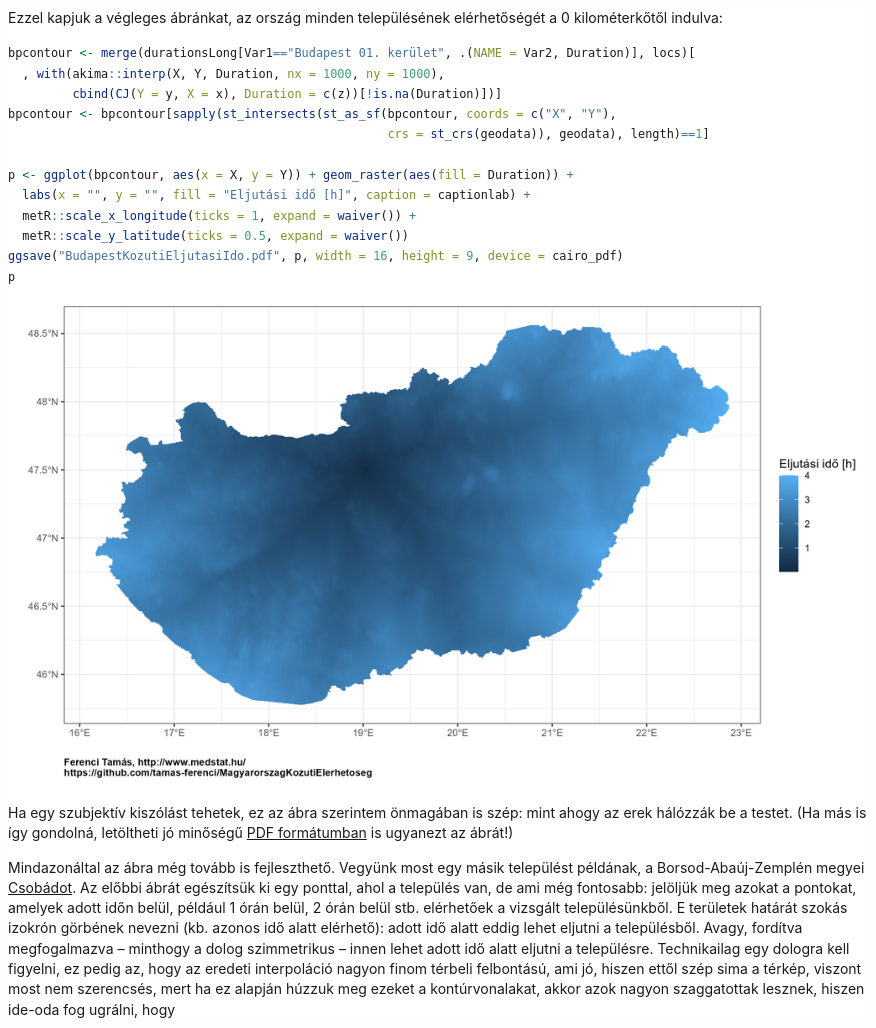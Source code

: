 Ezzel kapjuk a végleges ábránkat, az ország minden településének
elérhetőségét a 0 kilométerkőtől indulva:

``` r
bpcontour <- merge(durationsLong[Var1=="Budapest 01. kerület", .(NAME = Var2, Duration)], locs)[
  , with(akima::interp(X, Y, Duration, nx = 1000, ny = 1000),
         cbind(CJ(Y = y, X = x), Duration = c(z))[!is.na(Duration)])]
bpcontour <- bpcontour[sapply(st_intersects(st_as_sf(bpcontour, coords = c("X", "Y"),
                                                     crs = st_crs(geodata)), geodata), length)==1]

p <- ggplot(bpcontour, aes(x = X, y = Y)) + geom_raster(aes(fill = Duration)) +
  labs(x = "", y = "", fill = "Eljutási idő [h]", caption = captionlab) +
  metR::scale_x_longitude(ticks = 1, expand = waiver()) +
  metR::scale_y_latitude(ticks = 0.5, expand = waiver())
ggsave("BudapestKozutiEljutasiIdo.pdf", p, width = 16, height = 9, device = cairo_pdf)
p
```

![](README_files/figure-gfm/BudapestKozutiEljutasiIdo-1.png)

Ha egy szubjektív kiszólást tehetek, ez az ábra szerintem önmagában is
szép: mint ahogy az erek hálózzák be a testet. (Ha más is így gondolná,
letöltheti jó minőségű [PDF
formátumban](https://raw.githubusercontent.com/tamas-ferenci/MagyarorszagKozutiElerhetoseg/main/BudapestKozutiEljutasiIdo.pdf)
is ugyanezt az ábrát!)

Mindazonáltal az ábra még tovább is fejleszthető. Vegyünk most egy másik
települést példának, a Borsod-Abaúj-Zemplén megyei
[Csobádot](https://hu.wikipedia.org/wiki/Csob%C3%A1d). Az előbbi ábrát
egészítsük ki egy ponttal, ahol a település van, de ami még fontosabb:
jelöljük meg azokat a pontokat, amelyek adott időn belül, például 1 órán
belül, 2 órán belül stb. elérhetőek a vizsgált településünkből. E
területek határát szokás izokrón görbének nevezni (kb. azonos idő alatt
elérhető): adott idő alatt eddig lehet eljutni a településből. Avagy,
fordítva megfogalmazva – minthogy a dolog szimmetrikus – innen lehet
adott idő alatt eljutni a településre. Technikailag egy dologra kell
figyelni, ez pedig az, hogy az eredeti interpoláció nagyon finom térbeli
felbontású, ami jó, hiszen ettől szép sima a térkép, viszont most nem
szerencsés, mert ha ez alapján húzzuk meg ezeket a kontúrvonalakat,
akkor azok nagyon szaggatottak lesznek, hiszen ide-oda fog ugrálni, hogy